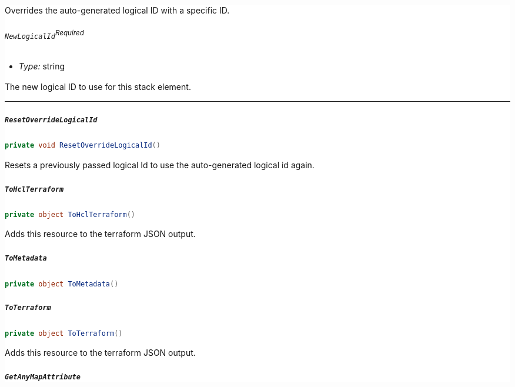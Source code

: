 Overrides the auto-generated logical ID with a specific ID.

###### `NewLogicalId`<sup>Required</sup> <a name="NewLogicalId" id="rhizo-co-terraform-provider-oci.dataOciIdentityDomainsIdentityPropagationTrusts.DataOciIdentityDomainsIdentityPropagationTrusts.overrideLogicalId.parameter.newLogicalId"></a>

- *Type:* string

The new logical ID to use for this stack element.

---

##### `ResetOverrideLogicalId` <a name="ResetOverrideLogicalId" id="rhizo-co-terraform-provider-oci.dataOciIdentityDomainsIdentityPropagationTrusts.DataOciIdentityDomainsIdentityPropagationTrusts.resetOverrideLogicalId"></a>

```csharp
private void ResetOverrideLogicalId()
```

Resets a previously passed logical Id to use the auto-generated logical id again.

##### `ToHclTerraform` <a name="ToHclTerraform" id="rhizo-co-terraform-provider-oci.dataOciIdentityDomainsIdentityPropagationTrusts.DataOciIdentityDomainsIdentityPropagationTrusts.toHclTerraform"></a>

```csharp
private object ToHclTerraform()
```

Adds this resource to the terraform JSON output.

##### `ToMetadata` <a name="ToMetadata" id="rhizo-co-terraform-provider-oci.dataOciIdentityDomainsIdentityPropagationTrusts.DataOciIdentityDomainsIdentityPropagationTrusts.toMetadata"></a>

```csharp
private object ToMetadata()
```

##### `ToTerraform` <a name="ToTerraform" id="rhizo-co-terraform-provider-oci.dataOciIdentityDomainsIdentityPropagationTrusts.DataOciIdentityDomainsIdentityPropagationTrusts.toTerraform"></a>

```csharp
private object ToTerraform()
```

Adds this resource to the terraform JSON output.

##### `GetAnyMapAttribute` <a name="GetAnyMapAttribute" id="rhizo-co-terraform-provider-oci.dataOciIdentityDomainsIdentityPropagationTrusts.DataOciIdentityDomainsIdentityPropagationTrusts.getAnyMapAttribute"></a>
